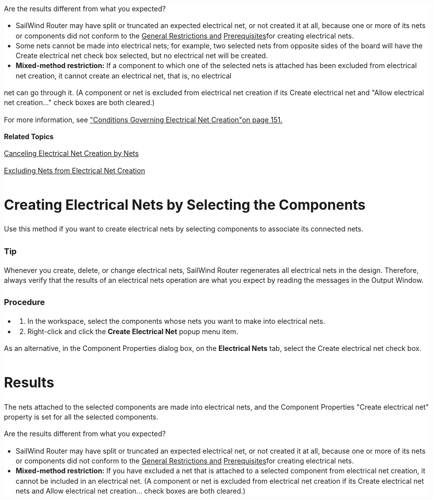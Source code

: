Are the results different from what you expected?

- SailWind Router may have split or truncated an expected electrical net, or not created it at all, because one or more of its nets or components did not conform to the [General Restrictions and](#page-1-1) [Prerequisites](#page-1-1)for creating electrical nets.
- Some nets cannot be made into electrical nets; for example, two selected nets from opposite sides of the board will have the Create electrical net check box selected, but no electrical net will be created.
- **Mixed-method restriction:** If a component to which one of the selected nets is attached has been excluded from electrical net creation, it cannot create an electrical net, that is, no electrical

net can go through it. (A component or net is excluded from electrical net creation if its Create electrical net and "Allow electrical net creation..." check boxes are both cleared.)

For more information, see ["Conditions Governing Electrical Net Creation"on page 151.](#page-12-0)

**Related Topics**

[Canceling Electrical Net Creation by Nets](#page-9-0)

[Excluding Nets from Electrical Net Creation](#page-7-0)

# <span id="page-3-0"></span>**Creating Electrical Nets by Selecting the Components**

Use this method if you want to create electrical nets by selecting components to associate its connected nets.

### **Tip**

Whenever you create, delete, or change electrical nets, SailWind Router regenerates all electrical nets in the design. Therefore, always verify that the results of an electrical nets operation are what you expect by reading the messages in the Output Window.

### **Procedure**

- 1. In the workspace, select the components whose nets you want to make into electrical nets.
- 2. Right-click and click the **Create Electrical Net** popup menu item.

As an alternative, in the Component Properties dialog box, on the **Electrical Nets** tab, select the Create electrical net check box.

# **Results**

The nets attached to the selected components are made into electrical nets, and the Component Properties "Create electrical net" property is set for all the selected components.

Are the results different from what you expected?

- SailWind Router may have split or truncated an expected electrical net, or not created it at all, because one or more of its nets or components did not conform to the [General Restrictions and](#page-1-1) [Prerequisites](#page-1-1)for creating electrical nets.
- **Mixed-method restriction:** If you have excluded a net that is attached to a selected component from electrical net creation, it cannot be included in an electrical net. (A component or net is excluded from electrical net creation if its Create electrical net nets and Allow electrical net creation... check boxes are both cleared.)
